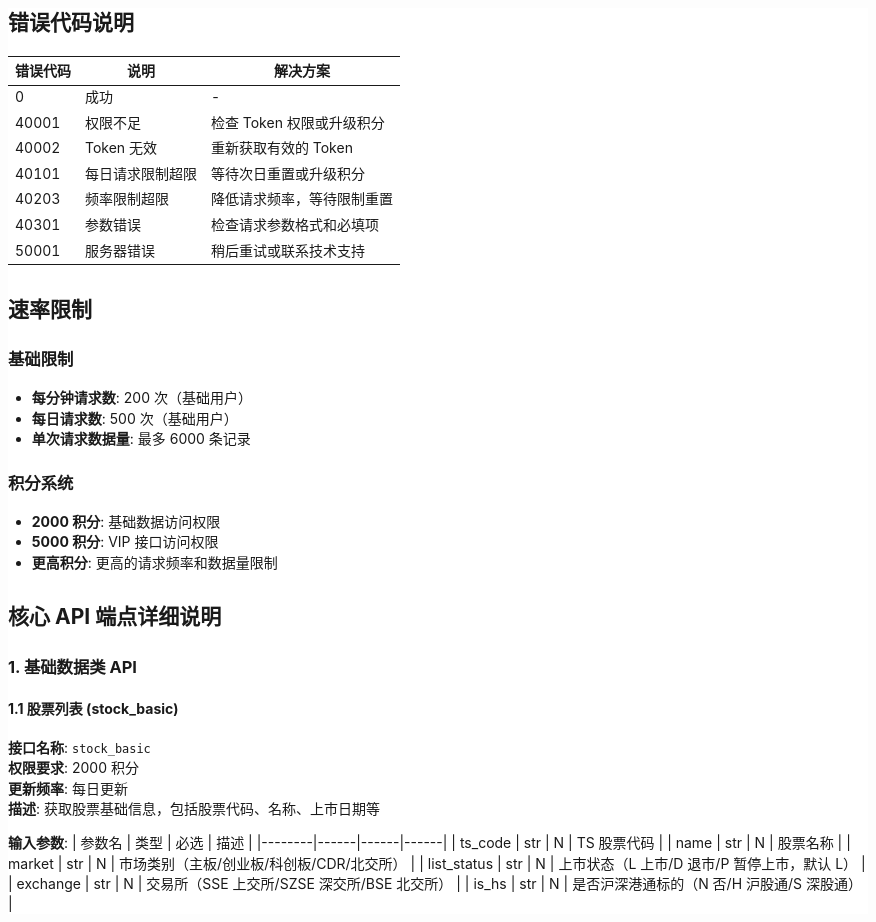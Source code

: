 ## 错误代码说明

| 错误代码 | 说明             | 解决方案                   |
| -------- | ---------------- | -------------------------- |
| 0        | 成功             | -                          |
| 40001    | 权限不足         | 检查 Token 权限或升级积分  |
| 40002    | Token 无效       | 重新获取有效的 Token       |
| 40101    | 每日请求限制超限 | 等待次日重置或升级积分     |
| 40203    | 频率限制超限     | 降低请求频率，等待限制重置 |
| 40301    | 参数错误         | 检查请求参数格式和必填项   |
| 50001    | 服务器错误       | 稍后重试或联系技术支持     |

## 速率限制

### 基础限制

- **每分钟请求数**: 200 次（基础用户）
- **每日请求数**: 500 次（基础用户）
- **单次请求数据量**: 最多 6000 条记录

### 积分系统

- **2000 积分**: 基础数据访问权限
- **5000 积分**: VIP 接口访问权限
- **更高积分**: 更高的请求频率和数据量限制

## 核心 API 端点详细说明

### 1. 基础数据类 API

#### 1.1 股票列表 (stock_basic)

**接口名称**: `stock_basic`  
**权限要求**: 2000 积分  
**更新频率**: 每日更新  
**描述**: 获取股票基础信息，包括股票代码、名称、上市日期等

**输入参数**:
| 参数名 | 类型 | 必选 | 描述 |
|--------|------|------|------|
| ts_code | str | N | TS 股票代码 |
| name | str | N | 股票名称 |
| market | str | N | 市场类别（主板/创业板/科创板/CDR/北交所） |
| list_status | str | N | 上市状态（L 上市/D 退市/P 暂停上市，默认 L） |
| exchange | str | N | 交易所（SSE 上交所/SZSE 深交所/BSE 北交所） |
| is_hs | str | N | 是否沪深港通标的（N 否/H 沪股通/S 深股通） |

